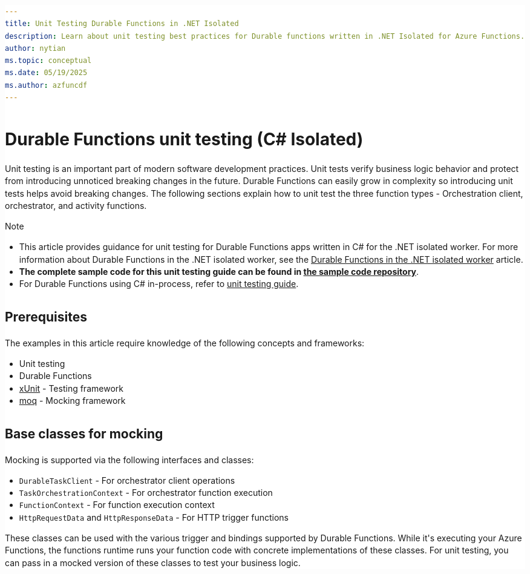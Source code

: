 ```yaml
---
title: Unit Testing Durable Functions in .NET Isolated
description: Learn about unit testing best practices for Durable functions written in .NET Isolated for Azure Functions.
author: nytian
ms.topic: conceptual
ms.date: 05/19/2025
ms.author: azfuncdf
---
```


# Durable Functions unit testing (C# Isolated)

Unit testing is an important part of modern software development practices. Unit tests verify business logic behavior and protect from introducing unnoticed breaking changes in the future. Durable Functions can easily grow in complexity so introducing unit tests helps avoid breaking changes. The following sections explain how to unit test the three function types - Orchestration client, orchestrator, and activity functions.

> [!NOTE]
> - This article provides guidance for unit testing for Durable Functions apps written in C# for the .NET isolated worker. For more information about Durable Functions in the .NET isolated worker, see the [Durable Functions in the .NET isolated worker](durable-functions-dotnet-isolated-overview.md) article.
> - **The complete sample code for this unit testing guide can be found in [the sample code repository](https://github.com/Azure/azure-functions-durable-extension/tree/dev/samples/isolated-unit-tests)**.
> - For Durable Functions using C# in-process, refer to [unit testing guide](durable-functions-unit-testing.md).

## Prerequisites

The examples in this article require knowledge of the following concepts and frameworks:

* Unit testing
* Durable Functions
* [xUnit](https://github.com/xunit/xunit) - Testing framework
* [moq](https://github.com/moq/moq4) - Mocking framework

## Base classes for mocking

Mocking is supported via the following interfaces and classes:

* `DurableTaskClient` - For orchestrator client operations
* `TaskOrchestrationContext` - For orchestrator function execution
* `FunctionContext` - For function execution context
* `HttpRequestData` and `HttpResponseData` - For HTTP trigger functions

These classes can be used with the various trigger and bindings supported by Durable Functions. While it's executing your Azure Functions, the functions runtime runs your function code with concrete implementations of these classes. For unit testing, you can pass in a mocked version of these classes to test your business logic.
